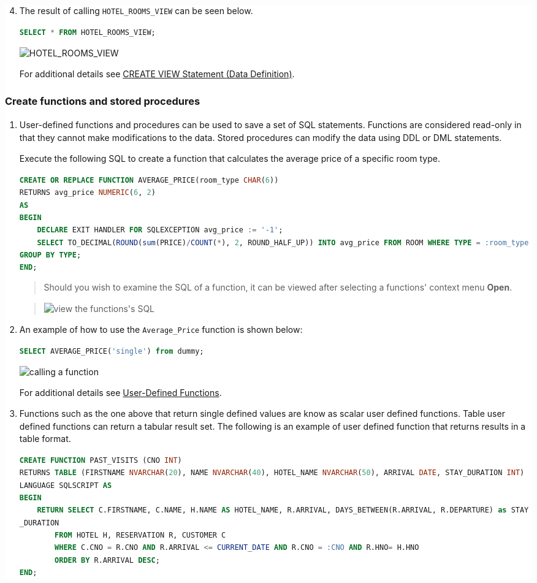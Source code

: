 4. The result of calling `HOTEL_ROOMS_VIEW` can be seen below.

    ```SQL
    SELECT * FROM HOTEL_ROOMS_VIEW;
    ```

    ![HOTEL_ROOMS_VIEW](rooms-view.png)

    For additional details see [CREATE VIEW Statement (Data Definition)](https://help.sap.com/docs/hana-cloud-database/sap-hana-cloud-sap-hana-database-sql-reference-guide/create-view-statement-data-definition).


### Create functions and stored procedures
1. User-defined functions and procedures can be used to save a set of SQL statements.  Functions are considered read-only in that they cannot make modifications to the data.  Stored procedures can modify the data using DDL or DML statements.

    Execute the following SQL to create a function that calculates the average price of a specific room type.

    ```SQL
    CREATE OR REPLACE FUNCTION AVERAGE_PRICE(room_type CHAR(6))
    RETURNS avg_price NUMERIC(6, 2)
    AS
    BEGIN
        DECLARE EXIT HANDLER FOR SQLEXCEPTION avg_price := '-1';
        SELECT TO_DECIMAL(ROUND(sum(PRICE)/COUNT(*), 2, ROUND_HALF_UP)) INTO avg_price FROM ROOM WHERE TYPE = :room_type GROUP BY TYPE;
    END;
    ```

    >Should you wish to examine the SQL of a function, it can be viewed after selecting a functions' context menu **Open**.

    >![view the functions's SQL](view-function-sql.png)

2. An example of how to use the `Average_Price` function is shown below:

    ```SQL
    SELECT AVERAGE_PRICE('single') from dummy;
    ```

    ![calling a function](calling-a-function.png)

    For additional details see [User-Defined Functions](https://help.sap.com/docs/hana-cloud-database/sap-hana-cloud-sap-hana-sqlscript-reference/user-defined-functions).

3. Functions such as the one above that return single defined values are know as scalar user defined functions.  Table user defined functions can return a tabular result set.  The following is an example of user defined function that returns results in a table format.

    ```SQL
    CREATE FUNCTION PAST_VISITS (CNO INT)
    RETURNS TABLE (FIRSTNAME NVARCHAR(20), NAME NVARCHAR(40), HOTEL_NAME NVARCHAR(50), ARRIVAL DATE, STAY_DURATION INT) LANGUAGE SQLSCRIPT AS
    BEGIN
        RETURN SELECT C.FIRSTNAME, C.NAME, H.NAME AS HOTEL_NAME, R.ARRIVAL, DAYS_BETWEEN(R.ARRIVAL, R.DEPARTURE) as STAY_DURATION
            FROM HOTEL H, RESERVATION R, CUSTOMER C
            WHERE C.CNO = R.CNO AND R.ARRIVAL <= CURRENT_DATE AND R.CNO = :CNO AND R.HNO= H.HNO
            ORDER BY R.ARRIVAL DESC;
    END;
